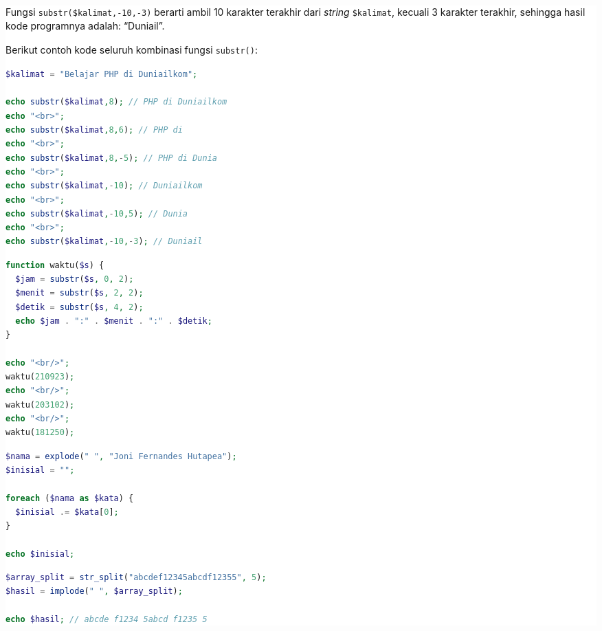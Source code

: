 Fungsi `substr($kalimat,-10,-3)` berarti ambil 10 karakter terakhir dari _string_ `$kalimat`, kecuali 3 karakter terakhir, sehingga hasil kode programnya adalah: “Duniail”.

Berikut contoh kode seluruh kombinasi fungsi `substr()`:
```php
$kalimat = "Belajar PHP di Duniailkom";

echo substr($kalimat,8); // PHP di Duniailkom
echo "<br>";
echo substr($kalimat,8,6); // PHP di
echo "<br>";
echo substr($kalimat,8,-5); // PHP di Dunia
echo "<br>";
echo substr($kalimat,-10); // Duniailkom
echo "<br>";
echo substr($kalimat,-10,5); // Dunia
echo "<br>";
echo substr($kalimat,-10,-3); // Duniail
```

```php
function waktu($s) {
  $jam = substr($s, 0, 2);
  $menit = substr($s, 2, 2);
  $detik = substr($s, 4, 2);
  echo $jam . ":" . $menit . ":" . $detik;
}

echo "<br/>";
waktu(210923);
echo "<br/>";
waktu(203102);
echo "<br/>";
waktu(181250);
```

```php
$nama = explode(" ", "Joni Fernandes Hutapea");
$inisial = "";

foreach ($nama as $kata) {
  $inisial .= $kata[0];
}

echo $inisial;
```

```php
$array_split = str_split("abcdef12345abcdf12355", 5);
$hasil = implode(" ", $array_split);

echo $hasil; // abcde f1234 5abcd f1235 5
```

